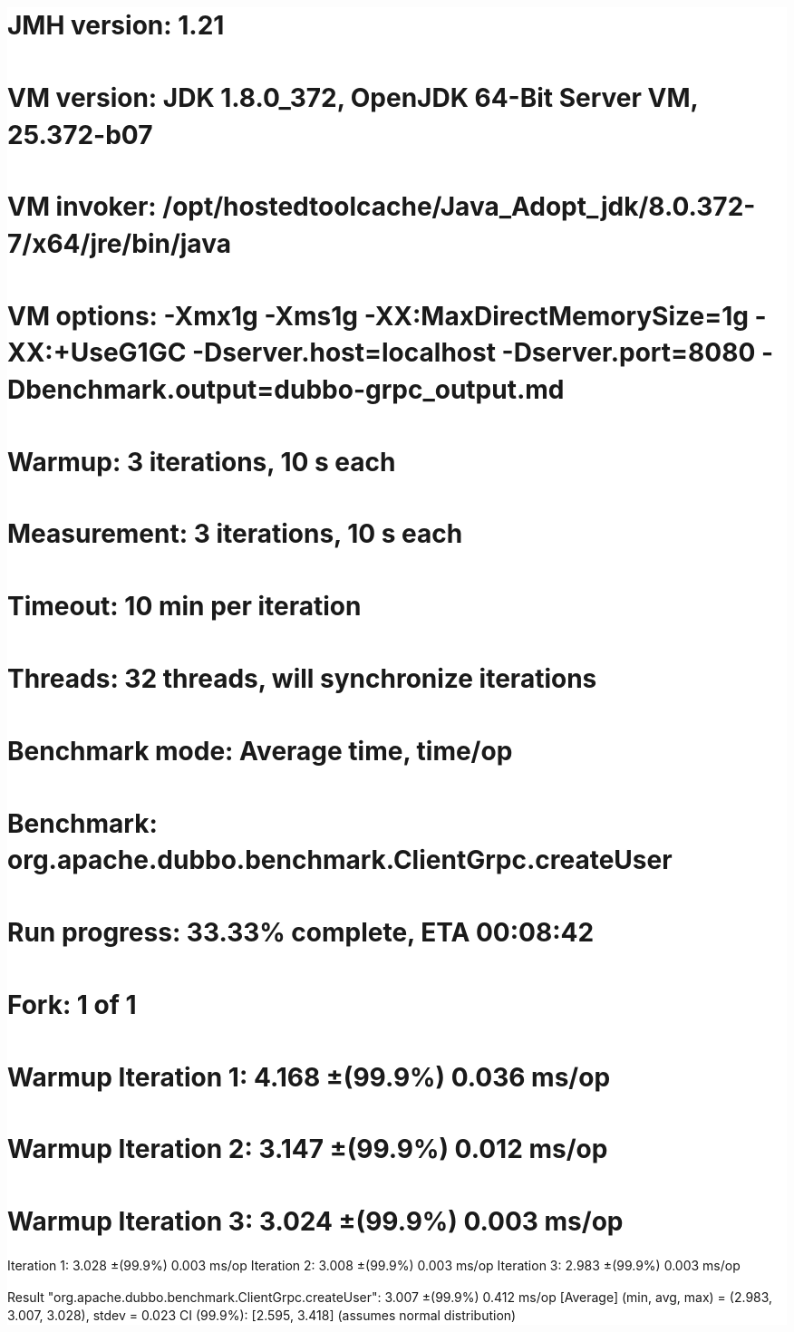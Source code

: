 
# JMH version: 1.21
# VM version: JDK 1.8.0_372, OpenJDK 64-Bit Server VM, 25.372-b07
# VM invoker: /opt/hostedtoolcache/Java_Adopt_jdk/8.0.372-7/x64/jre/bin/java
# VM options: -Xmx1g -Xms1g -XX:MaxDirectMemorySize=1g -XX:+UseG1GC -Dserver.host=localhost -Dserver.port=8080 -Dbenchmark.output=dubbo-grpc_output.md
# Warmup: 3 iterations, 10 s each
# Measurement: 3 iterations, 10 s each
# Timeout: 10 min per iteration
# Threads: 32 threads, will synchronize iterations
# Benchmark mode: Average time, time/op
# Benchmark: org.apache.dubbo.benchmark.ClientGrpc.createUser

# Run progress: 33.33% complete, ETA 00:08:42
# Fork: 1 of 1
# Warmup Iteration   1: 4.168 ±(99.9%) 0.036 ms/op
# Warmup Iteration   2: 3.147 ±(99.9%) 0.012 ms/op
# Warmup Iteration   3: 3.024 ±(99.9%) 0.003 ms/op
Iteration   1: 3.028 ±(99.9%) 0.003 ms/op
Iteration   2: 3.008 ±(99.9%) 0.003 ms/op
Iteration   3: 2.983 ±(99.9%) 0.003 ms/op


Result "org.apache.dubbo.benchmark.ClientGrpc.createUser":
  3.007 ±(99.9%) 0.412 ms/op [Average]
  (min, avg, max) = (2.983, 3.007, 3.028), stdev = 0.023
  CI (99.9%): [2.595, 3.418] (assumes normal distribution)

